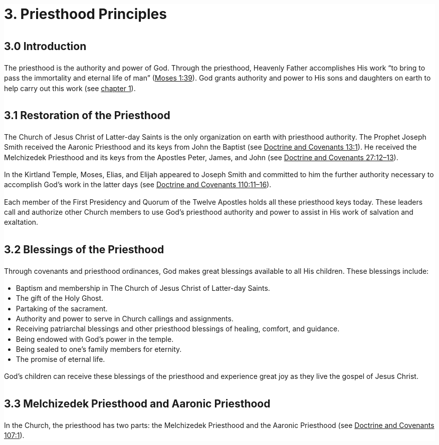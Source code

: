 # 3. Priesthood Principles

## 3.0 Introduction

The priesthood is the authority and power of God. Through the priesthood, Heavenly Father accomplishes His work “to bring to pass the immortality and eternal life of man” ([Moses 1:39](https://www.churchofjesuschrist.org/study/scriptures/pgp/moses/1.39?lang=eng#p39)). God grants authority and power to His sons and daughters on earth to help carry out this work (see [chapter 1](1-work-of-salvation-and-exaltation.md)).

## 3.1 Restoration of the Priesthood

The Church of Jesus Christ of Latter-day Saints is the only organization on earth with priesthood authority. The Prophet Joseph Smith received the Aaronic Priesthood and its keys from John the Baptist (see [Doctrine and Covenants 13:1](https://www.churchofjesuschrist.org/study/scriptures/dc-testament/dc/13.1?lang=eng#p1)). He received the Melchizedek Priesthood and its keys from the Apostles Peter, James, and John (see [Doctrine and Covenants 27:12–13](https://www.churchofjesuschrist.org/study/scriptures/dc-testament/dc/27.12-13?lang=eng#p12)).

In the Kirtland Temple, Moses, Elias, and Elijah appeared to Joseph Smith and committed to him the further authority necessary to accomplish God’s work in the latter days (see [Doctrine and Covenants 110:11–16](https://www.churchofjesuschrist.org/study/scriptures/dc-testament/dc/110.11-16?lang=eng#p11)).

Each member of the First Presidency and Quorum of the Twelve Apostles holds all these priesthood keys today. These leaders call and authorize other Church members to use God’s priesthood authority and power to assist in His work of salvation and exaltation.

## 3.2 Blessings of the Priesthood

Through covenants and priesthood ordinances, God makes great blessings available to all His children. These blessings include:

* Baptism and membership in The Church of Jesus Christ of Latter-day Saints.
* The gift of the Holy Ghost.
* Partaking of the sacrament.
* Authority and power to serve in Church callings and assignments.
* Receiving patriarchal blessings and other priesthood blessings of healing, comfort, and guidance.
* Being endowed with God’s power in the temple.
* Being sealed to one’s family members for eternity.
* The promise of eternal life.

God’s children can receive these blessings of the priesthood and experience great joy as they live the gospel of Jesus Christ.

## 3.3 Melchizedek Priesthood and Aaronic Priesthood

In the Church, the priesthood has two parts: the Melchizedek Priesthood and the Aaronic Priesthood (see [Doctrine and Covenants 107:1](https://www.churchofjesuschrist.org/study/scriptures/dc-testament/dc/107.1?lang=eng#p1)).
